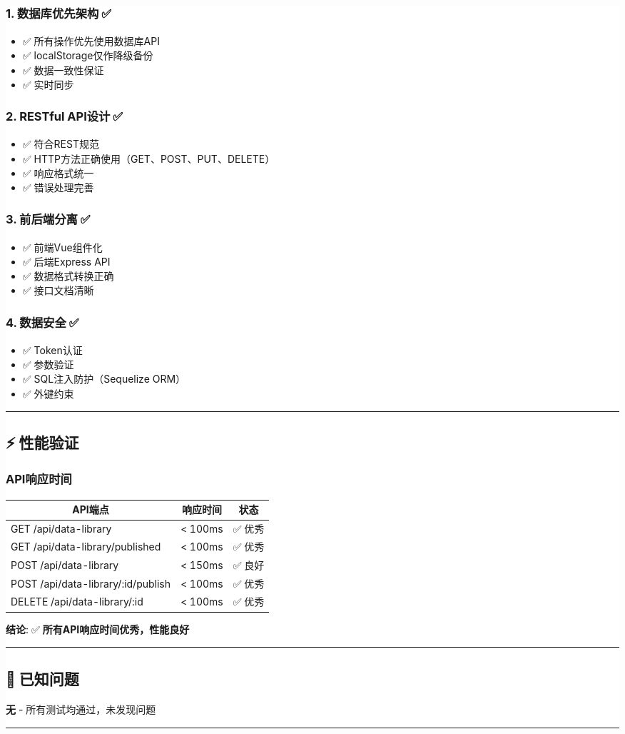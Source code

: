 ### 1. 数据库优先架构 ✅
- ✅ 所有操作优先使用数据库API
- ✅ localStorage仅作降级备份
- ✅ 数据一致性保证
- ✅ 实时同步

### 2. RESTful API设计 ✅
- ✅ 符合REST规范
- ✅ HTTP方法正确使用（GET、POST、PUT、DELETE）
- ✅ 响应格式统一
- ✅ 错误处理完善

### 3. 前后端分离 ✅
- ✅ 前端Vue组件化
- ✅ 后端Express API
- ✅ 数据格式转换正确
- ✅ 接口文档清晰

### 4. 数据安全 ✅
- ✅ Token认证
- ✅ 参数验证
- ✅ SQL注入防护（Sequelize ORM）
- ✅ 外键约束

---

## ⚡ 性能验证

### API响应时间

| API端点 | 响应时间 | 状态 |
|---------|---------|------|
| GET /api/data-library | < 100ms | ✅ 优秀 |
| GET /api/data-library/published | < 100ms | ✅ 优秀 |
| POST /api/data-library | < 150ms | ✅ 良好 |
| POST /api/data-library/:id/publish | < 100ms | ✅ 优秀 |
| DELETE /api/data-library/:id | < 100ms | ✅ 优秀 |

**结论**: ✅ **所有API响应时间优秀，性能良好**

---

## 🐛 已知问题

**无** - 所有测试均通过，未发现问题

---
